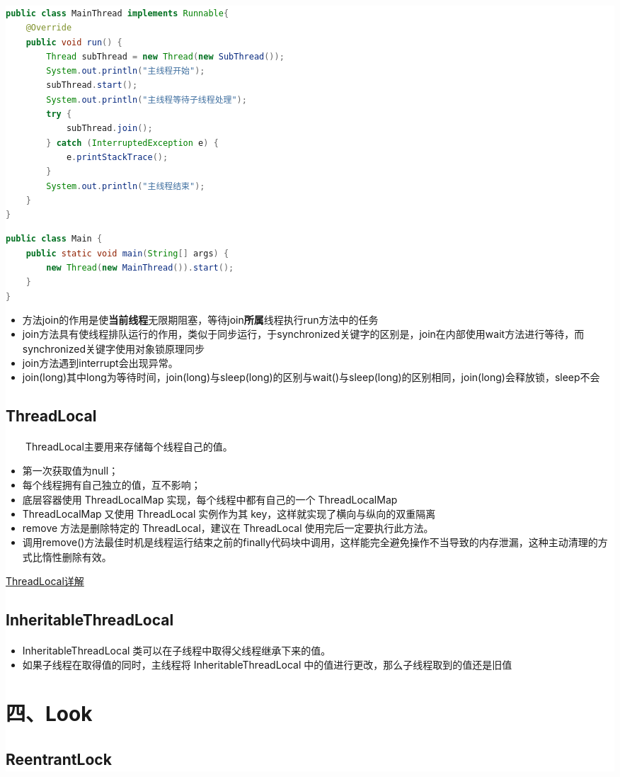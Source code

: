 ```java
public class MainThread implements Runnable{
    @Override
    public void run() {
        Thread subThread = new Thread(new SubThread());
        System.out.println("主线程开始");
        subThread.start();
        System.out.println("主线程等待子线程处理");
        try {
            subThread.join();
        } catch (InterruptedException e) {
            e.printStackTrace();
        }
        System.out.println("主线程结束");
    }
}
```

```java
public class Main {
    public static void main(String[] args) {
        new Thread(new MainThread()).start();
    }
}
```

- 方法join的作用是使**当前线程**无限期阻塞，等待join**所属**线程执行run方法中的任务
- join方法具有使线程排队运行的作用，类似于同步运行，于synchronized关键字的区别是，join在内部使用wait方法进行等待，而synchronized关键字使用对象锁原理同步
- join方法遇到interrupt会出现异常。
- join(long)其中long为等待时间，join(long)与sleep(long)的区别与wait()与sleep(long)的区别相同，join(long)会释放锁，sleep不会

## ThreadLocal

&emsp;&emsp;ThreadLocal主要用来存储每个线程自己的值。

- 第一次获取值为null；
- 每个线程拥有自己独立的值，互不影响；
- 底层容器使用 ThreadLocalMap 实现，每个线程中都有自己的一个 ThreadLocalMap
- ThreadLocalMap 又使用 ThreadLocal 实例作为其 key，这样就实现了横向与纵向的双重隔离
- remove 方法是删除特定的 ThreadLocal，建议在 ThreadLocal 使用完后一定要执行此方法。
- 调用remove()方法最佳时机是线程运行结束之前的finally代码块中调用，这样能完全避免操作不当导致的内存泄漏，这种主动清理的方式比惰性删除有效。

[ThreadLocal详解](https://blog.csdn.net/wangnanwlw/article/details/108866086)

## InheritableThreadLocal

- InheritableThreadLocal 类可以在子线程中取得父线程继承下来的值。
- 如果子线程在取得值的同时，主线程将 InheritableThreadLocal 中的值进行更改，那么子线程取到的值还是旧值

# 四、Look

## ReentrantLock
